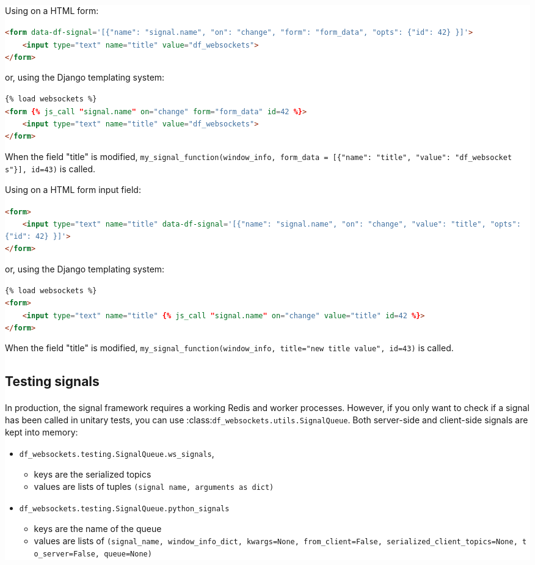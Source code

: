 
Using on a HTML form:
```html
<form data-df-signal='[{"name": "signal.name", "on": "change", "form": "form_data", "opts": {"id": 42} }]'>
    <input type="text" name="title" value="df_websockets">
</form>
```

or, using the Django templating system:

```html
{% load websockets %}
<form {% js_call "signal.name" on="change" form="form_data" id=42 %}>
    <input type="text" name="title" value="df_websockets">
</form>
```

When the field "title" is modified, `my_signal_function(window_info, form_data = [{"name": "title", "value": "df_websockets"}], id=43)` is called.



Using on a HTML form input field:
```html
<form>
    <input type="text" name="title" data-df-signal='[{"name": "signal.name", "on": "change", "value": "title", "opts": {"id": 42} }]'>
</form>
```

or, using the Django templating system:

```html
{% load websockets %}
<form>
    <input type="text" name="title" {% js_call "signal.name" on="change" value="title" id=42 %}>
</form>
```

When the field "title" is modified, `my_signal_function(window_info, title="new title value", id=43)` is called.



Testing signals
---------------

In production, the signal framework requires a working Redis and worker processes.
However, if you only want to check if a signal has been called in unitary tests, you can use :class:`df_websockets.utils.SignalQueue`.
Both server-side and client-side signals are kept into memory:

* `df_websockets.testing.SignalQueue.ws_signals`,

    * keys are the serialized topics
    * values are lists of tuples `(signal name, arguments as dict)`

* `df_websockets.testing.SignalQueue.python_signals`

    * keys are the name of the queue
    * values are lists of `(signal_name, window_info_dict, kwargs=None, from_client=False, serialized_client_topics=None, to_server=False, queue=None)`
